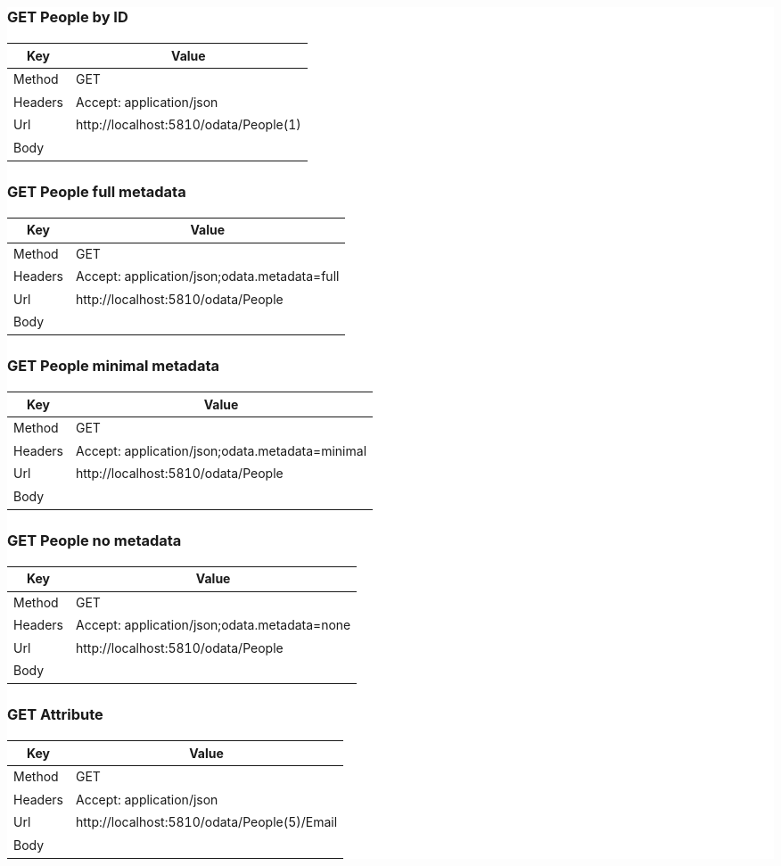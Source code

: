 ### GET People by ID

| Key     | Value                                 |
| ------- | ------------------------------------- |
| Method  | GET                                   |
| Headers | Accept: application/json              |
| Url     | http://localhost:5810/odata/People(1) |
| Body    |                                       |

### GET People full metadata

| Key     | Value                                        |
| ------- | -------------------------------------------- |
| Method  | GET                                          |
| Headers | Accept: application/json;odata.metadata=full |
| Url     | http://localhost:5810/odata/People           |
| Body    |                                              |

### GET People minimal metadata

| Key     | Value                                           |
| ------- | ----------------------------------------------- |
| Method  | GET                                             |
| Headers | Accept: application/json;odata.metadata=minimal |
| Url     | http://localhost:5810/odata/People              |
| Body    |                                                 |

### GET People no metadata

| Key     | Value                                        |
| ------- | -------------------------------------------- |
| Method  | GET                                          |
| Headers | Accept: application/json;odata.metadata=none |
| Url     | http://localhost:5810/odata/People           |
| Body    |                                              |

### GET Attribute

| Key     | Value                                       |
| ------- | ------------------------------------------- |
| Method  | GET                                         |
| Headers | Accept: application/json                    |
| Url     | http://localhost:5810/odata/People(5)/Email |
| Body    |                                             |
